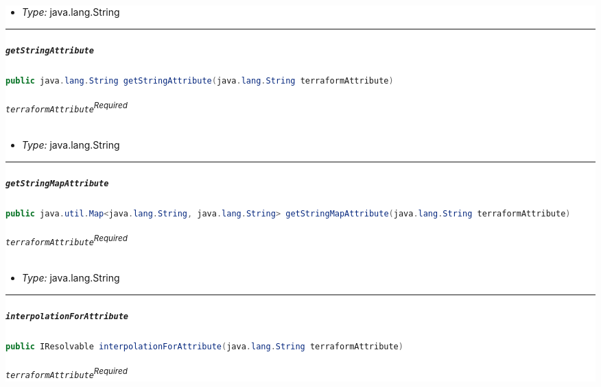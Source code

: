 - *Type:* java.lang.String

---

##### `getStringAttribute` <a name="getStringAttribute" id="rhizo-co-terraform-provider-oci.dataOciServiceMeshVirtualDeployment.DataOciServiceMeshVirtualDeployment.getStringAttribute"></a>

```java
public java.lang.String getStringAttribute(java.lang.String terraformAttribute)
```

###### `terraformAttribute`<sup>Required</sup> <a name="terraformAttribute" id="rhizo-co-terraform-provider-oci.dataOciServiceMeshVirtualDeployment.DataOciServiceMeshVirtualDeployment.getStringAttribute.parameter.terraformAttribute"></a>

- *Type:* java.lang.String

---

##### `getStringMapAttribute` <a name="getStringMapAttribute" id="rhizo-co-terraform-provider-oci.dataOciServiceMeshVirtualDeployment.DataOciServiceMeshVirtualDeployment.getStringMapAttribute"></a>

```java
public java.util.Map<java.lang.String, java.lang.String> getStringMapAttribute(java.lang.String terraformAttribute)
```

###### `terraformAttribute`<sup>Required</sup> <a name="terraformAttribute" id="rhizo-co-terraform-provider-oci.dataOciServiceMeshVirtualDeployment.DataOciServiceMeshVirtualDeployment.getStringMapAttribute.parameter.terraformAttribute"></a>

- *Type:* java.lang.String

---

##### `interpolationForAttribute` <a name="interpolationForAttribute" id="rhizo-co-terraform-provider-oci.dataOciServiceMeshVirtualDeployment.DataOciServiceMeshVirtualDeployment.interpolationForAttribute"></a>

```java
public IResolvable interpolationForAttribute(java.lang.String terraformAttribute)
```

###### `terraformAttribute`<sup>Required</sup> <a name="terraformAttribute" id="rhizo-co-terraform-provider-oci.dataOciServiceMeshVirtualDeployment.DataOciServiceMeshVirtualDeployment.interpolationForAttribute.parameter.terraformAttribute"></a>
